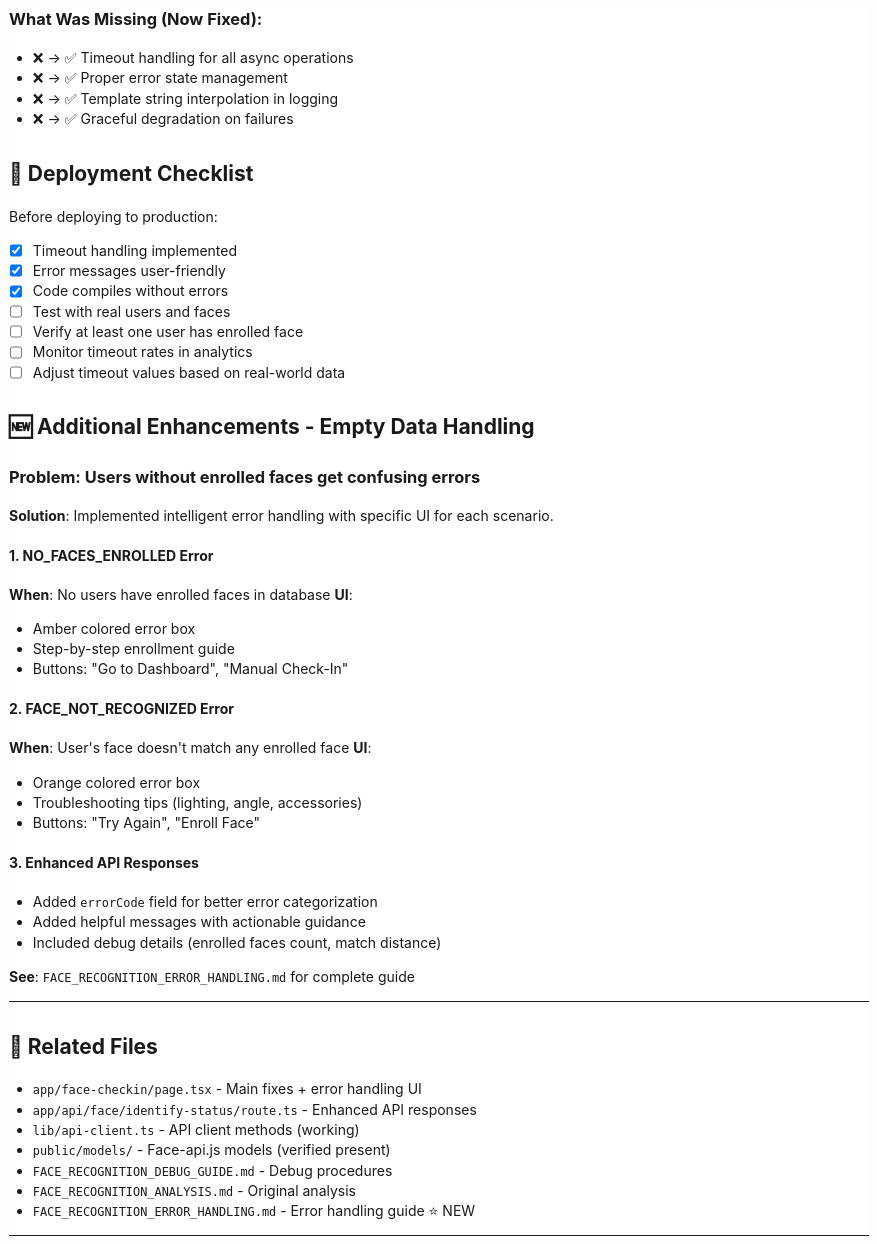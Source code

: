 ### What Was Missing (Now Fixed):
- ❌ → ✅ Timeout handling for all async operations
- ❌ → ✅ Proper error state management
- ❌ → ✅ Template string interpolation in logging
- ❌ → ✅ Graceful degradation on failures

## 🚀 Deployment Checklist

Before deploying to production:
- [x] Timeout handling implemented
- [x] Error messages user-friendly
- [x] Code compiles without errors
- [ ] Test with real users and faces
- [ ] Verify at least one user has enrolled face
- [ ] Monitor timeout rates in analytics
- [ ] Adjust timeout values based on real-world data

## 🆕 Additional Enhancements - Empty Data Handling

### Problem: Users without enrolled faces get confusing errors

**Solution**: Implemented intelligent error handling with specific UI for each scenario.

#### 1. NO_FACES_ENROLLED Error
**When**: No users have enrolled faces in database
**UI**: 
- Amber colored error box
- Step-by-step enrollment guide
- Buttons: "Go to Dashboard", "Manual Check-In"

#### 2. FACE_NOT_RECOGNIZED Error
**When**: User's face doesn't match any enrolled face
**UI**:
- Orange colored error box
- Troubleshooting tips (lighting, angle, accessories)
- Buttons: "Try Again", "Enroll Face"

#### 3. Enhanced API Responses
- Added `errorCode` field for better error categorization
- Added helpful messages with actionable guidance
- Included debug details (enrolled faces count, match distance)

**See**: `FACE_RECOGNITION_ERROR_HANDLING.md` for complete guide

---

## 🔗 Related Files

- `app/face-checkin/page.tsx` - Main fixes + error handling UI
- `app/api/face/identify-status/route.ts` - Enhanced API responses
- `lib/api-client.ts` - API client methods (working)
- `public/models/` - Face-api.js models (verified present)
- `FACE_RECOGNITION_DEBUG_GUIDE.md` - Debug procedures
- `FACE_RECOGNITION_ANALYSIS.md` - Original analysis
- `FACE_RECOGNITION_ERROR_HANDLING.md` - Error handling guide ⭐ NEW

---